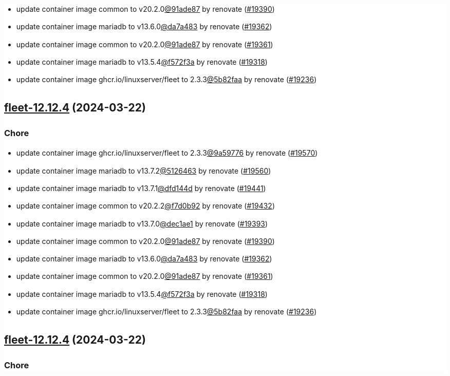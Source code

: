 - update container image common to v20.2.0[@91ade87](https://github.com/91ade87) by renovate ([#19390](https://github.com/truecharts/charts/issues/19390))

- update container image mariadb to v13.6.0[@da7a483](https://github.com/da7a483) by renovate ([#19362](https://github.com/truecharts/charts/issues/19362))

- update container image common to v20.2.0[@91ade87](https://github.com/91ade87) by renovate ([#19361](https://github.com/truecharts/charts/issues/19361))

- update container image mariadb to v13.5.4[@f572f3a](https://github.com/f572f3a) by renovate ([#19318](https://github.com/truecharts/charts/issues/19318))

- update container image ghcr.io/linuxserver/fleet to 2.3.3[@5b82faa](https://github.com/5b82faa) by renovate ([#19236](https://github.com/truecharts/charts/issues/19236))


## [fleet-12.12.4](https://github.com/truecharts/charts/compare/fleet-12.9.0...fleet-12.12.4) (2024-03-22)

### Chore



- update container image ghcr.io/linuxserver/fleet to 2.3.3[@9a59776](https://github.com/9a59776) by renovate ([#19570](https://github.com/truecharts/charts/issues/19570))

- update container image mariadb to v13.7.2[@5126463](https://github.com/5126463) by renovate ([#19560](https://github.com/truecharts/charts/issues/19560))

- update container image mariadb to v13.7.1[@dfd144d](https://github.com/dfd144d) by renovate ([#19441](https://github.com/truecharts/charts/issues/19441))

- update container image common to v20.2.2[@f7d0b92](https://github.com/f7d0b92) by renovate ([#19432](https://github.com/truecharts/charts/issues/19432))

- update container image mariadb to v13.7.0[@dec1ae1](https://github.com/dec1ae1) by renovate ([#19393](https://github.com/truecharts/charts/issues/19393))

- update container image common to v20.2.0[@91ade87](https://github.com/91ade87) by renovate ([#19390](https://github.com/truecharts/charts/issues/19390))

- update container image mariadb to v13.6.0[@da7a483](https://github.com/da7a483) by renovate ([#19362](https://github.com/truecharts/charts/issues/19362))

- update container image common to v20.2.0[@91ade87](https://github.com/91ade87) by renovate ([#19361](https://github.com/truecharts/charts/issues/19361))

- update container image mariadb to v13.5.4[@f572f3a](https://github.com/f572f3a) by renovate ([#19318](https://github.com/truecharts/charts/issues/19318))

- update container image ghcr.io/linuxserver/fleet to 2.3.3[@5b82faa](https://github.com/5b82faa) by renovate ([#19236](https://github.com/truecharts/charts/issues/19236))


## [fleet-12.12.4](https://github.com/truecharts/charts/compare/fleet-12.9.0...fleet-12.12.4) (2024-03-22)

### Chore
